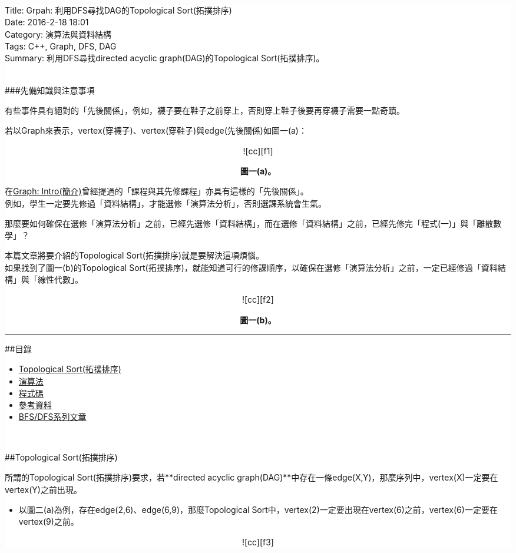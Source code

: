 Title: Grpah: 利用DFS尋找DAG的Topological Sort(拓撲排序)    
Date: 2016-2-18 18:01  
Category: 演算法與資料結構  
Tags: C++, Graph, DFS, DAG  
Summary: 利用DFS尋找directed acyclic graph(DAG)的Topological Sort(拓撲排序)。


</br>
###先備知識與注意事項

有些事件具有絕對的「先後關係」，例如，襪子要在鞋子之前穿上，否則穿上鞋子後要再穿襪子需要一點奇蹟。

若以Graph來表示，vertex(穿襪子)、vertex(穿鞋子)與edge(先後關係)如圖一(a)：

<center>
![cc][f1]

**圖一(a)。**  
</center>

在[Graph: Intro(簡介)](http://alrightchiu.github.io/SecondRound/graph-introjian-jie.html)曾經提過的「課程與其先修課程」亦具有這樣的「先後關係」。  
例如，學生一定要先修過「資料結構」，才能選修「演算法分析」，否則選課系統會生氣。

那麼要如何確保在選修「演算法分析」之前，已經先選修「資料結構」，而在選修「資料結構」之前，已經先修完「程式(一)」與「離散數學」？

本篇文章將要介紹的Topological Sort(拓撲排序)就是要解決這項煩惱。  
如果找到了圖一(b)的Topological Sort(拓撲排序)，就能知道可行的修課順序，以確保在選修「演算法分析」之前，一定已經修過「資料結構」與「線性代數」。


<center>
![cc][f2]

**圖一(b)。**  
</center>

***

##目錄

* [Topological Sort(拓撲排序)](#ts)
* [演算法](#algorithm)
* [程式碼](#code)
* [參考資料](#ref)
* [BFS/DFS系列文章](#series)

</br>

<a name="ts"></a>

##Topological Sort(拓撲排序)

所謂的Topological Sort(拓撲排序)要求，若**directed acyclic graph(DAG)**中存在一條edge(X,Y)，那麼序列中，vertex(X)一定要在vertex(Y)之前出現。

* 以圖二(a)為例，存在edge(2,6)、edge(6,9)，那麼Topological Sort中，vertex(2)一定要出現在vertex(6)之前，vertex(6)一定要在vertex(9)之前。


<center>
![cc][f3]


[f1]: https://github.com/alrightchiu/SecondRound/blob/master/content/Algorithms%20and%20Data%20Structures/Graph%20series/TS_fig/f1.png?raw=true
[f2]: https://github.com/alrightchiu/SecondRound/blob/master/content/Algorithms%20and%20Data%20Structures/Graph%20series/TS_fig/f2.png?raw=true
[f3]: https://github.com/alrightchiu/SecondRound/blob/master/content/Algorithms%20and%20Data%20Structures/Graph%20series/TS_fig/f3.png?raw=true
[f4]: https://github.com/alrightchiu/SecondRound/blob/master/content/Algorithms%20and%20Data%20Structures/Graph%20series/TS_fig/f4.png?raw=true
[f5]: https://github.com/alrightchiu/SecondRound/blob/master/content/Algorithms%20and%20Data%20Structures/Graph%20series/TS_fig/f5.png?raw=true